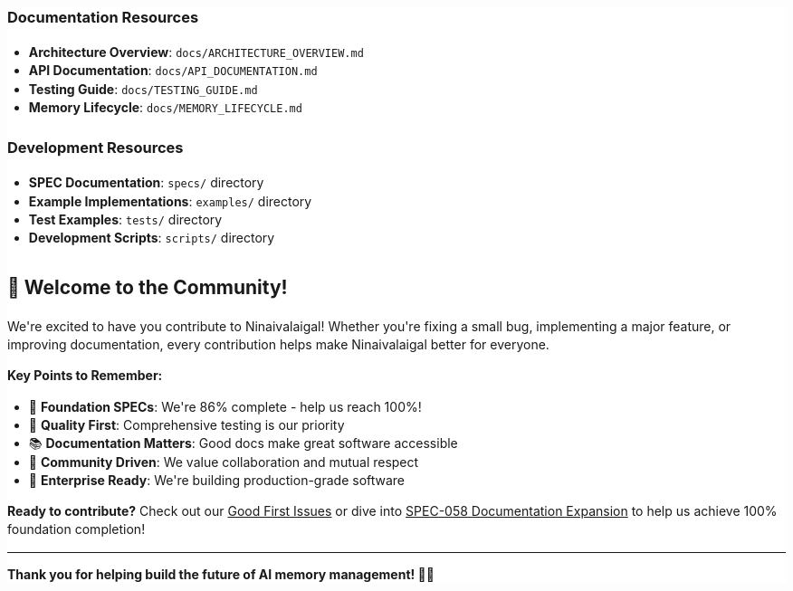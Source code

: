 ### **Documentation Resources**
- **Architecture Overview**: `docs/ARCHITECTURE_OVERVIEW.md`
- **API Documentation**: `docs/API_DOCUMENTATION.md`
- **Testing Guide**: `docs/TESTING_GUIDE.md`
- **Memory Lifecycle**: `docs/MEMORY_LIFECYCLE.md`

### **Development Resources**
- **SPEC Documentation**: `specs/` directory
- **Example Implementations**: `examples/` directory
- **Test Examples**: `tests/` directory
- **Development Scripts**: `scripts/` directory

## 🎉 **Welcome to the Community!**

We're excited to have you contribute to Ninaivalaigal! Whether you're fixing a small bug, implementing a major feature, or improving documentation, every contribution helps make Ninaivalaigal better for everyone.

**Key Points to Remember:**
- 🎯 **Foundation SPECs**: We're 86% complete - help us reach 100%!
- 🧪 **Quality First**: Comprehensive testing is our priority
- 📚 **Documentation Matters**: Good docs make great software accessible
- 🤝 **Community Driven**: We value collaboration and mutual respect
- 🚀 **Enterprise Ready**: We're building production-grade software

**Ready to contribute?** Check out our [Good First Issues](https://github.com/your-org/ninaivalaigal/labels/good%20first%20issue) or dive into [SPEC-058 Documentation Expansion](https://github.com/your-org/ninaivalaigal/issues/spec-058) to help us achieve 100% foundation completion!

---

**Thank you for helping build the future of AI memory management! 🧠✨**
